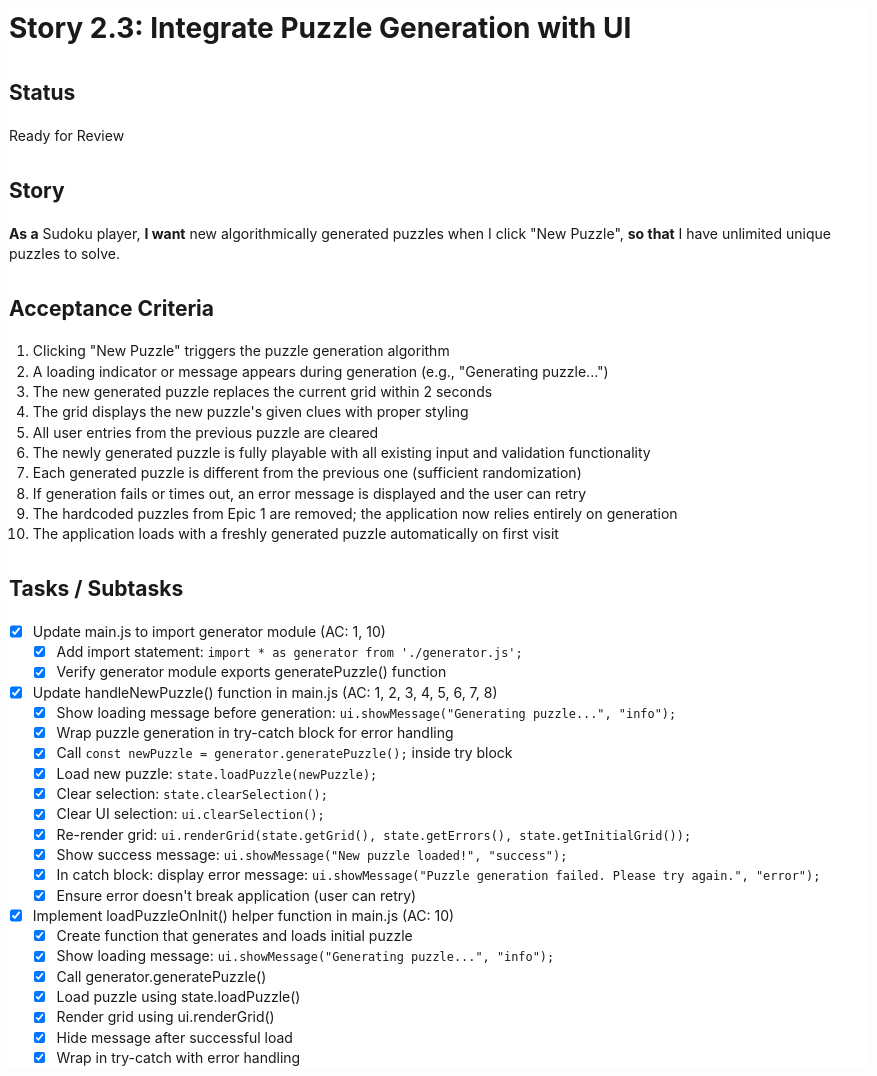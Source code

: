 # Story 2.3: Integrate Puzzle Generation with UI

## Status

Ready for Review

## Story

**As a** Sudoku player,
**I want** new algorithmically generated puzzles when I click "New Puzzle",
**so that** I have unlimited unique puzzles to solve.

## Acceptance Criteria

1. Clicking "New Puzzle" triggers the puzzle generation algorithm
2. A loading indicator or message appears during generation (e.g., "Generating puzzle...")
3. The new generated puzzle replaces the current grid within 2 seconds
4. The grid displays the new puzzle's given clues with proper styling
5. All user entries from the previous puzzle are cleared
6. The newly generated puzzle is fully playable with all existing input and validation functionality
7. Each generated puzzle is different from the previous one (sufficient randomization)
8. If generation fails or times out, an error message is displayed and the user can retry
9. The hardcoded puzzles from Epic 1 are removed; the application now relies entirely on generation
10. The application loads with a freshly generated puzzle automatically on first visit

## Tasks / Subtasks

- [x] Update main.js to import generator module (AC: 1, 10)
  - [x] Add import statement: `import * as generator from './generator.js';`
  - [x] Verify generator module exports generatePuzzle() function

- [x] Update handleNewPuzzle() function in main.js (AC: 1, 2, 3, 4, 5, 6, 7, 8)
  - [x] Show loading message before generation: `ui.showMessage("Generating puzzle...", "info");`
  - [x] Wrap puzzle generation in try-catch block for error handling
  - [x] Call `const newPuzzle = generator.generatePuzzle();` inside try block
  - [x] Load new puzzle: `state.loadPuzzle(newPuzzle);`
  - [x] Clear selection: `state.clearSelection();`
  - [x] Clear UI selection: `ui.clearSelection();`
  - [x] Re-render grid: `ui.renderGrid(state.getGrid(), state.getErrors(), state.getInitialGrid());`
  - [x] Show success message: `ui.showMessage("New puzzle loaded!", "success");`
  - [x] In catch block: display error message: `ui.showMessage("Puzzle generation failed. Please try again.", "error");`
  - [x] Ensure error doesn't break application (user can retry)

- [x] Implement loadPuzzleOnInit() helper function in main.js (AC: 10)
  - [x] Create function that generates and loads initial puzzle
  - [x] Show loading message: `ui.showMessage("Generating puzzle...", "info");`
  - [x] Call generator.generatePuzzle()
  - [x] Load puzzle using state.loadPuzzle()
  - [x] Render grid using ui.renderGrid()
  - [x] Hide message after successful load
  - [x] Wrap in try-catch with error handling
